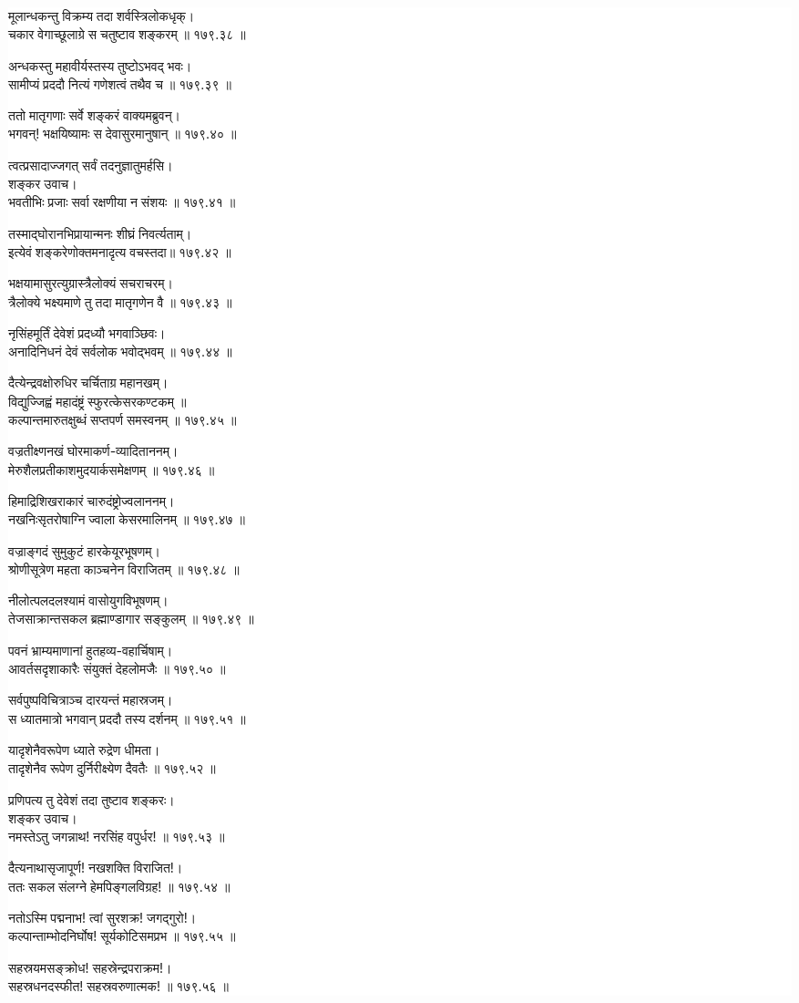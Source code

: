 मूलान्धकन्तु विक्रम्य तदा शर्वस्त्रिलोकधृक्।  
चकार वेगाच्छूलाग्रे स चतुष्टाव शङ्करम् ॥ १७९.३८ ॥  
  
अन्धकस्तु महावीर्यस्तस्य तुष्टोऽभवद् भवः।  
सामीप्यं प्रददौ नित्यं गणेशत्वं तथैव च ॥ १७९.३९ ॥  
  
ततो मातृगणाः सर्वे शङ्करं वाक्यमब्रुवन्।  
भगवन्! भक्षयिष्यामः स देवासुरमानुषान् ॥ १७९.४० ॥  
  
त्वत्प्रसादाज्जगत् सर्वं तदनुज्ञातुमर्हसि।  
शङ्कर उवाच।  
भवतीभिः प्रजाः सर्वा रक्षणीया न संशयः ॥ १७९.४१ ॥  
  
तस्माद्घोरानभिप्रायान्मनः शीघ्रं निवर्त्यताम्।  
इत्येवं शङ्करेणोक्तमनादृत्य वचस्तदा॥ १७९.४२ ॥  
  
भक्षयामासुरत्युग्रास्त्रैलोक्यं सचराचरम्।  
त्रैलोक्ये भक्ष्यमाणे तु तदा मातृगणेन वै ॥ १७९.४३ ॥  
  
नृसिंहमूर्तिं देवेशं प्रदध्यौ भगवाञ्छिवः।  
अनादिनिधनं देवं सर्वलोक भवोद्भवम् ॥ १७९.४४ ॥  
  
दैत्येन्द्रवक्षोरुधिर चर्चिताग्र महानखम्।  
विद्युज्जिह्वं महादंष्ट्रं स्फुरत्केसरकण्टकम् ॥  
कल्पान्तमारुतक्षुब्धं सप्तपर्ण समस्वनम् ॥ १७९.४५ ॥  
  
वज्रतीक्ष्णनखं घोरमाकर्ण-व्यादिताननम्।  
मेरुशैलप्रतीकाशमुदयार्कसमेक्षणम् ॥ १७९.४६ ॥  
  
हिमाद्रिशिखराकारं चारुदंष्ट्रोज्वलाननम्।  
नखनिःसृतरोषाग्नि ज्वाला केसरमालिनम् ॥ १७९.४७ ॥  
  
वज्राङ्गदं सुमुकुटं हारकेयूरभूषणम्।  
श्रोणीसूत्रेण महता काञ्चनेन विराजितम् ॥ १७९.४८ ॥  
  
नीलोत्पलदलश्यामं वासोयुगविभूषणम्।  
तेजसाक्रान्तसकल ब्रह्माण्डागार सङ्कुलम् ॥ १७९.४९ ॥  
  
पवनं भ्राम्यमाणानां हुतहव्य-वहार्चिषाम्।  
आवर्तसदृशाकारैः संयुक्तं देहलोमजैः ॥ १७९.५० ॥  
  
सर्वपुष्पविचित्राञ्च दारयन्तं महास्रजम्।  
स ध्यातमात्रो भगवान् प्रददौ तस्य दर्शनम् ॥ १७९.५१ ॥  
  
यादृशेनैवरूपेण ध्याते रुद्रेण धीमता।  
तादृशेनैव रूपेण दुर्निरीक्ष्येण दैवतैः ॥ १७९.५२ ॥  
  
प्रणिपत्य तु देवेशं तदा तुष्टाव शङ्करः।  
शङ्कर उवाच।  
नमस्तेऽतु जगन्नाथ! नरसिंह वपुर्धर! ॥ १७९.५३ ॥  
  
दैत्यनाथासृजापूर्ण! नखशक्ति विराजित!।  
ततः सकल संलग्ने हेमपिङ्गलविग्रह! ॥ १७९.५४ ॥  
  
नतोऽस्मि पद्मनाभ! त्वां सुरशक्र! जगद्गुरो!।  
कल्पान्ताम्भोदनिर्घोष! सूर्यकोटिसमप्रभ ॥ १७९.५५ ॥  
  
सहस्रयमसङ्क्रोध! सहस्रेन्द्रपराक्रम!।  
सहस्रधनदस्फीत! सहस्रवरुणात्मक! ॥ १७९.५६ ॥  
  